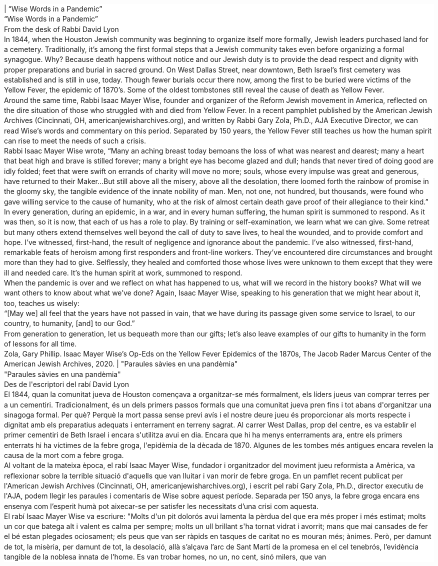 | “Wise Words in a Pandemic”<br/>“Wise Words in a Pandemic”<br/>From the desk of Rabbi David Lyon<br/>In 1844, when the Houston Jewish community was beginning to organize itself more formally, Jewish leaders purchased land for a cemetery. Traditionally, it’s among the first formal steps that a Jewish community takes even before organizing a formal synagogue. Why? Because death happens without notice and our Jewish duty is to provide the dead respect and dignity with proper preparations and burial in sacred ground. On West Dallas Street, near downtown, Beth Israel’s first cemetery was established and is still in use, today. Though fewer burials occur there now, among the first to be buried were victims of the Yellow Fever, the epidemic of 1870’s. Some of the oldest tombstones still reveal the cause of death as Yellow Fever.<br/>Around the same time, Rabbi Isaac Mayer Wise, founder and organizer of the Reform Jewish movement in America, reflected on the dire situation of those who struggled with and died from Yellow Fever. In a recent pamphlet published by the American Jewish Archives (Cincinnati, OH, americanjewisharchives.org), and written by Rabbi Gary Zola, Ph.D., AJA Executive Director, we can read Wise’s words and commentary on this period. Separated by 150 years, the Yellow Fever still teaches us how the human spirit can rise to meet the needs of such a crisis.<br/>Rabbi Isaac Mayer Wise wrote, “Many an aching breast today bemoans the loss of what was nearest and dearest; many a heart that beat high and brave is stilled forever; many a bright eye has become glazed and dull; hands that never tired of doing good are idly folded; feet that were swift on errands of charity will move no more; souls, whose every impulse was great and generous, have returned to their Maker…But still above all the misery, above all the desolation, there loomed forth the rainbow of promise in the gloomy sky, the tangible evidence of the innate nobility of man. Men, not one, not hundred, but thousands, were found who gave willing service to the cause of humanity, who at the risk of almost certain death gave proof of their allegiance to their kind.”<br/>In every generation, during an epidemic, in a war, and in every human suffering, the human spirit is summoned to respond. As it was then, so it is now, that each of us has a role to play. By training or self-examination, we learn what we can give. Some retreat but many others extend themselves well beyond the call of duty to save lives, to heal the wounded, and to provide comfort and hope. I’ve witnessed, first-hand, the result of negligence and ignorance about the pandemic. I’ve also witnessed, first-hand, remarkable feats of heroism among first responders and front-line workers. They’ve encountered dire circumstances and brought more than they had to give. Selflessly, they healed and comforted those whose lives were unknown to them except that they were ill and needed care. It’s the human spirit at work, summoned to respond.<br/>When the pandemic is over and we reflect on what has happened to us, what will we record in the history books? What will we want others to know about what we’ve done? Again, Isaac Mayer Wise, speaking to his generation that we might hear about it, too, teaches us wisely:<br/>“[May we] all feel that the years have not passed in vain, that we have during its passage given some service to Israel, to our country, to humanity, [and] to our God.”<br/>From generation to generation, let us bequeath more than our gifts; let’s also leave examples of our gifts to humanity in the form of lessons for all time.<br/>Zola, Gary Phillip. Isaac Mayer Wise’s Op-Eds on the Yellow Fever Epidemics of the 1870s, The Jacob Rader Marcus Center of the American Jewish Archives, 2020. | "Paraules sàvies en una pandèmia"<br/>"Paraules sàvies en una pandèmia"<br/>Des de l'escriptori del rabí David Lyon<br/>El 1844, quan la comunitat jueva de Houston començava a organitzar-se més formalment, els líders jueus van comprar terres per a un cementiri. Tradicionalment, és un dels primers passos formals que una comunitat jueva pren fins i tot abans d'organitzar una sinagoga formal. Per què? Perquè la mort passa sense previ avís i el nostre deure jueu és proporcionar als morts respecte i dignitat amb els preparatius adequats i enterrament en terreny sagrat. Al carrer West Dallas, prop del centre, es va establir el primer cementiri de Beth Israel i encara s'utilitza avui en dia. Encara que hi ha menys enterraments ara, entre els primers enterrats hi ha víctimes de la febre groga, l'epidèmia de la dècada de 1870. Algunes de les tombes més antigues encara revelen la causa de la mort com a febre groga.<br/>Al voltant de la mateixa època, el rabí Isaac Mayer Wise, fundador i organitzador del moviment jueu reformista a Amèrica, va reflexionar sobre la terrible situació d'aquells que van lluitar i van morir de febre groga. En un pamflet recent publicat per l'American Jewish Archives (Cincinnati, OH, americanjewisharchives.org), i escrit pel rabí Gary Zola, Ph.D., director executiu de l'AJA, podem llegir les paraules i comentaris de Wise sobre aquest període. Separada per 150 anys, la febre groga encara ens ensenya com l’esperit humà pot aixecar-se per satisfer les necessitats d’una crisi com aquesta.<br/>El rabí Isaac Mayer Wise va escriure: "Molts d'un pit dolorós avui lamenta la pèrdua del que era més proper i més estimat; molts un cor que batega alt i valent es calma per sempre; molts un ull brillant s'ha tornat vidrat i avorrit; mans que mai cansades de fer el bé estan plegades ociosament; els peus que van ser ràpids en tasques de caritat no es mouran més; ànimes. Però, per damunt de tot, la misèria, per damunt de tot, la desolació, allà s’alçava l’arc de Sant Martí de la promesa en el cel tenebrós, l’evidència tangible de la noblesa innata de l’home. Es van trobar homes, no un, no cent, sinó milers, que van